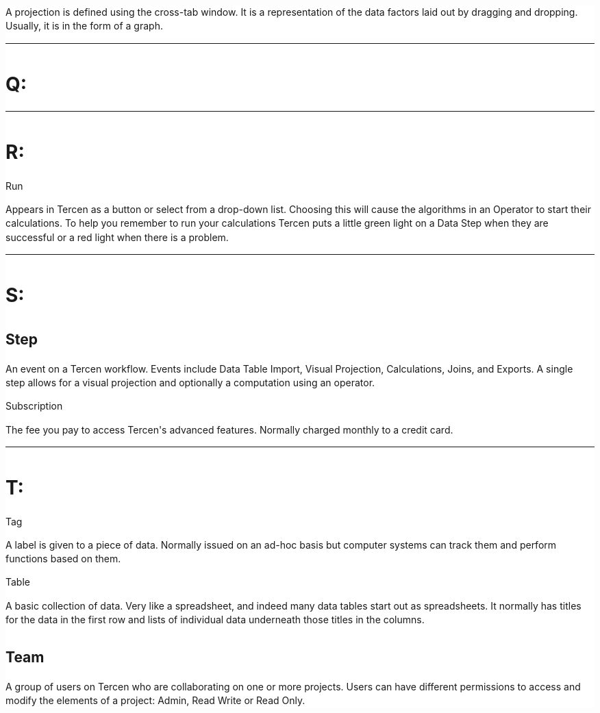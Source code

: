 A projection is defined using the cross-tab window. It is a representation of the data factors laid out by dragging and dropping. Usually, it is in the form of a graph.

---

# **Q:**

---

# **R:**

Run

Appears in Tercen as a button or select from a drop-down list. Choosing this will cause the algorithms in an Operator to start their calculations. To help you remember to run your calculations Tercen puts a little green light on a Data Step when they are successful or a red light when there is a problem.

---

# **S:**

## **Step**

An event on a Tercen workflow. Events include Data Table Import, Visual Projection, Calculations, Joins, and Exports. A single step allows for a visual projection and optionally a computation using an operator.

Subscription

The fee you pay to access Tercen's advanced features. Normally charged monthly to a credit card.

---

# **T:**

Tag

A label is given to a piece of data. Normally issued on an ad-hoc basis but computer systems can track them and perform functions based on them.

Table

A basic collection of data. Very like a spreadsheet, and indeed many data tables start out as spreadsheets. It normally has titles for the data in the first row and lists of individual data underneath those titles in the columns.

## **Team**

A group of users on Tercen who are collaborating on one or more projects. Users can have different permissions to access and modify the elements of a project: Admin, Read Write or Read Only.
